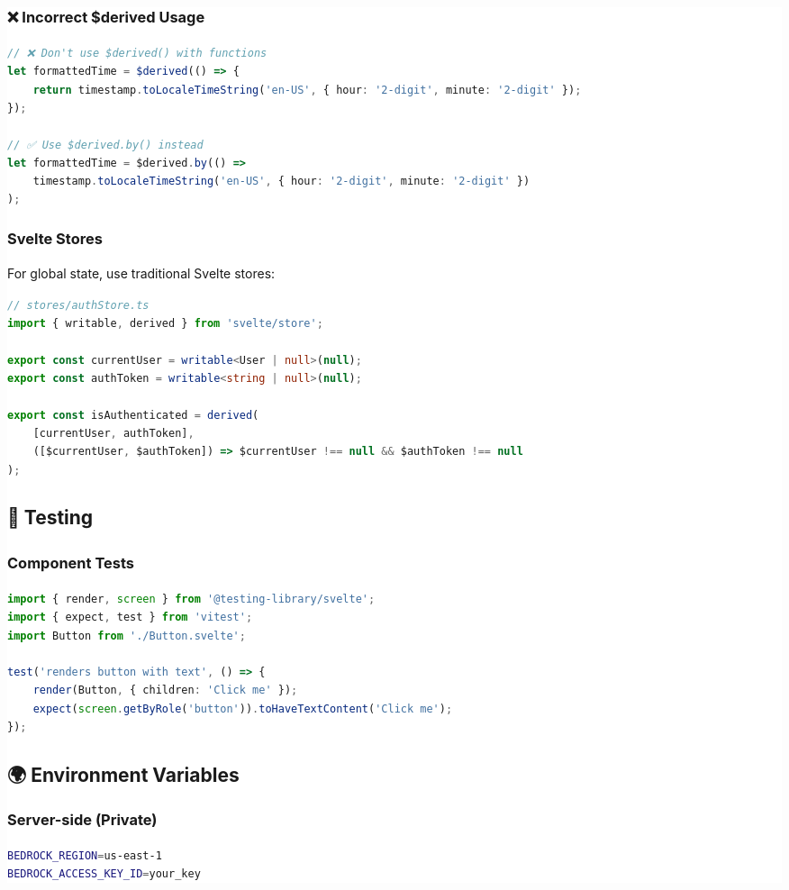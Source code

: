 ### ❌ Incorrect $derived Usage

```typescript
// ❌ Don't use $derived() with functions
let formattedTime = $derived(() => {
	return timestamp.toLocaleTimeString('en-US', { hour: '2-digit', minute: '2-digit' });
});

// ✅ Use $derived.by() instead
let formattedTime = $derived.by(() =>
	timestamp.toLocaleTimeString('en-US', { hour: '2-digit', minute: '2-digit' })
);
```

### Svelte Stores

For global state, use traditional Svelte stores:

```typescript
// stores/authStore.ts
import { writable, derived } from 'svelte/store';

export const currentUser = writable<User | null>(null);
export const authToken = writable<string | null>(null);

export const isAuthenticated = derived(
	[currentUser, authToken],
	([$currentUser, $authToken]) => $currentUser !== null && $authToken !== null
);
```

## 🧪 Testing

### Component Tests

```typescript
import { render, screen } from '@testing-library/svelte';
import { expect, test } from 'vitest';
import Button from './Button.svelte';

test('renders button with text', () => {
	render(Button, { children: 'Click me' });
	expect(screen.getByRole('button')).toHaveTextContent('Click me');
});
```

## 🌍 Environment Variables

### Server-side (Private)

```bash
BEDROCK_REGION=us-east-1
BEDROCK_ACCESS_KEY_ID=your_key
```
